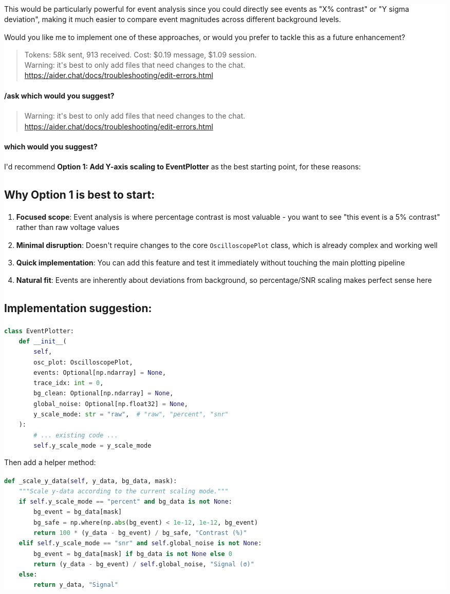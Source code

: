 This would be particularly powerful for event analysis since you could directly see events as "X% contrast" or "Y sigma deviation", making it much easier to compare event magnitudes across different background levels.

Would you like me to implement one of these approaches, or would you prefer to tackle this as a future enhancement?

> Tokens: 58k sent, 913 received. Cost: $0.19 message, $1.09 session.  
> Warning: it's best to only add files that need changes to the chat.  
> https://aider.chat/docs/troubleshooting/edit-errors.html  

#### /ask which would you suggest?  
> Warning: it's best to only add files that need changes to the chat.  
> https://aider.chat/docs/troubleshooting/edit-errors.html  

#### which would you suggest?  

I'd recommend **Option 1: Add Y-axis scaling to EventPlotter** as the best starting point, for these reasons:

## Why Option 1 is best to start:

1. **Focused scope**: Event analysis is where percentage contrast is most valuable - you want to see "this event is a 5% contrast" rather than raw voltage values

2. **Minimal disruption**: Doesn't require changes to the core `OscilloscopePlot` class, which is already complex and working well

3. **Quick implementation**: You can add this feature and test it immediately without touching the main plotting pipeline

4. **Natural fit**: Events are inherently about deviations from background, so percentage/SNR scaling makes perfect sense here

## Implementation suggestion:

```python
class EventPlotter:
    def __init__(
        self,
        osc_plot: OscilloscopePlot,
        events: Optional[np.ndarray] = None,
        trace_idx: int = 0,
        bg_clean: Optional[np.ndarray] = None,
        global_noise: Optional[np.float32] = None,
        y_scale_mode: str = "raw",  # "raw", "percent", "snr"
    ):
        # ... existing code ...
        self.y_scale_mode = y_scale_mode
```

Then add a helper method:
```python
def _scale_y_data(self, y_data, bg_data, mask):
    """Scale y-data according to the current scaling mode."""
    if self.y_scale_mode == "percent" and bg_data is not None:
        bg_event = bg_data[mask]
        bg_safe = np.where(np.abs(bg_event) < 1e-12, 1e-12, bg_event)
        return 100 * (y_data - bg_event) / bg_safe, "Contrast (%)"
    elif self.y_scale_mode == "snr" and self.global_noise is not None:
        bg_event = bg_data[mask] if bg_data is not None else 0
        return (y_data - bg_event) / self.global_noise, "Signal (σ)"
    else:
        return y_data, "Signal"
```
